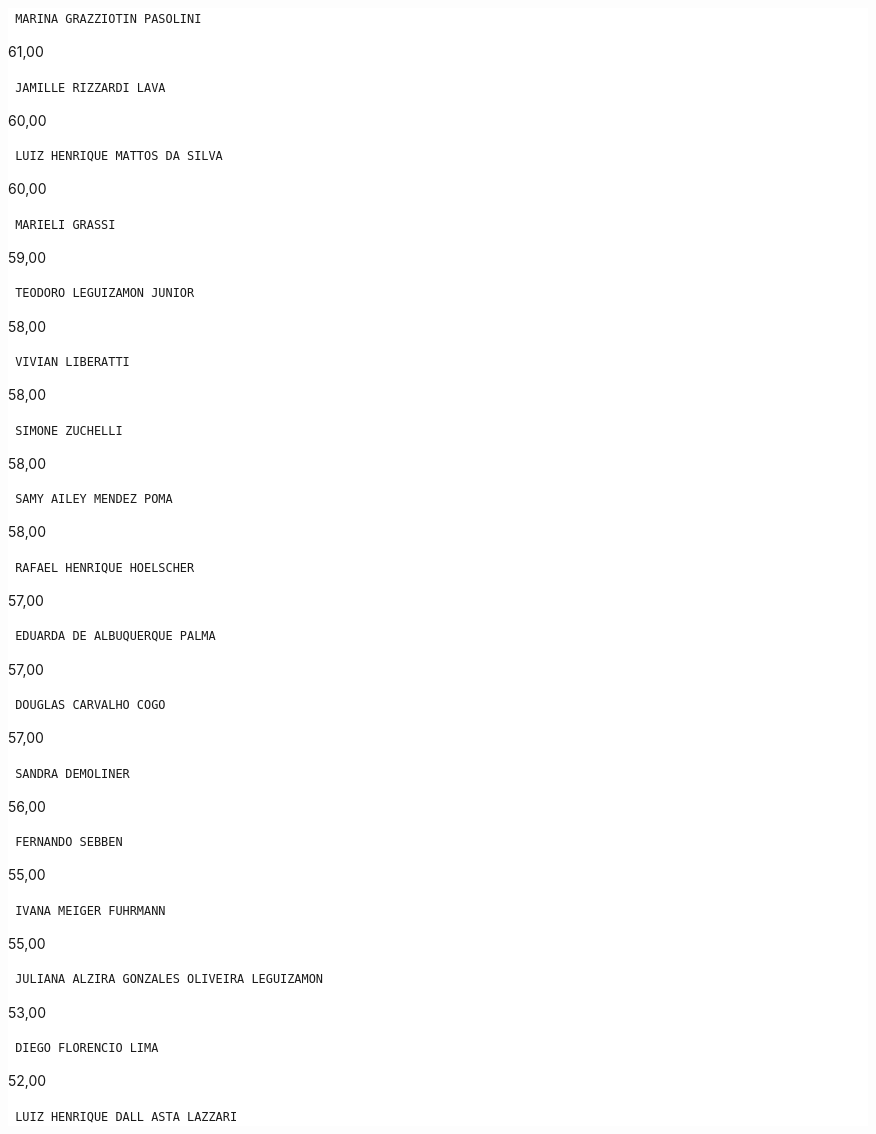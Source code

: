      MARINA GRAZZIOTIN PASOLINI

   61,00

     JAMILLE RIZZARDI LAVA

   60,00

     LUIZ HENRIQUE MATTOS DA SILVA

   60,00

     MARIELI GRASSI

   59,00

     TEODORO LEGUIZAMON JUNIOR

   58,00

     VIVIAN LIBERATTI

   58,00

     SIMONE ZUCHELLI

   58,00

     SAMY AILEY MENDEZ POMA

   58,00

     RAFAEL HENRIQUE HOELSCHER

   57,00

     EDUARDA DE ALBUQUERQUE PALMA

   57,00

     DOUGLAS CARVALHO COGO

   57,00

     SANDRA DEMOLINER

   56,00

     FERNANDO SEBBEN

   55,00

     IVANA MEIGER FUHRMANN

   55,00

     JULIANA ALZIRA GONZALES OLIVEIRA LEGUIZAMON

   53,00

     DIEGO FLORENCIO LIMA

   52,00

     LUIZ HENRIQUE DALL ASTA LAZZARI
